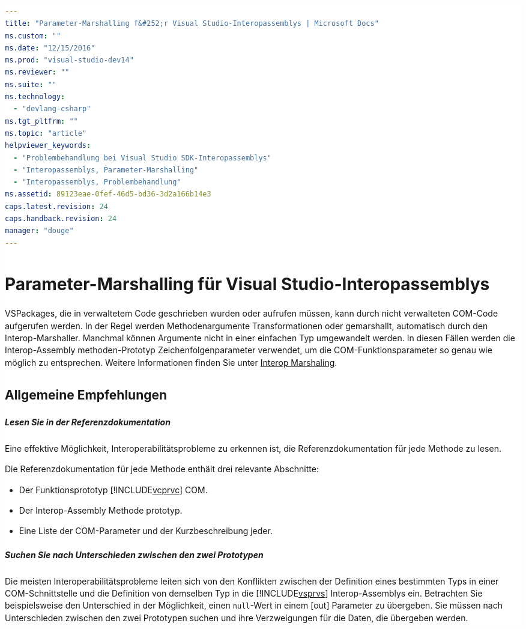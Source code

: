 ```yaml
---
title: "Parameter-Marshalling f&#252;r Visual Studio-Interopassemblys | Microsoft Docs"
ms.custom: ""
ms.date: "12/15/2016"
ms.prod: "visual-studio-dev14"
ms.reviewer: ""
ms.suite: ""
ms.technology: 
  - "devlang-csharp"
ms.tgt_pltfrm: ""
ms.topic: "article"
helpviewer_keywords: 
  - "Problembehandlung bei Visual Studio SDK-Interopassemblys"
  - "Interopassemblys, Parameter-Marshalling"
  - "Interopassemblys, Problembehandlung"
ms.assetid: 89123eae-0fef-46d5-bd36-3d2a166b14e3
caps.latest.revision: 24
caps.handback.revision: 24
manager: "douge"
---
```

# Parameter-Marshalling f&#252;r Visual Studio-Interopassemblys
VSPackages, die in verwaltetem Code geschrieben wurden oder aufrufen müssen, kann durch nicht verwalteten COM\-Code aufgerufen werden.  In der Regel werden Methodenargumente Transformationen oder gemarshallt, automatisch durch den Interop\-Marshaller.  Manchmal können Argumente nicht in einer einfachen Typ umgewandelt werden.  In diesen Fällen werden die Interop\-Assembly methoden\-Prototyp Zeichenfolgenparameter verwendet, um die COM\-Funktionsparameter so genau wie möglich zu entsprechen.  Weitere Informationen finden Sie unter [Interop Marshaling](../Topic/Interop%20Marshaling.md).  
  
## Allgemeine Empfehlungen  
  
##### Lesen Sie in der Referenzdokumentation  
 Eine effektive Möglichkeit, Interoperabilitätsprobleme zu erkennen ist, die Referenzdokumentation für jede Methode zu lesen.  
  
 Die Referenzdokumentation für jede Methode enthält drei relevante Abschnitte:  
  
-   Der Funktionsprototyp [!INCLUDE[vcprvc](../code-quality/includes/vcprvc_md.md)] COM.  
  
-   Der Interop\-Assembly Methode prototyp.  
  
-   Eine Liste der COM\-Parameter und der Kurzbeschreibung jeder.  
  
##### Suchen Sie nach Unterschieden zwischen den zwei Prototypen  
 Die meisten Interoperabilitätsprobleme leiten sich von den Konflikten zwischen der Definition eines bestimmten Typs in einer COM\-Schnittstelle und die Definition von demselben Typ in die [!INCLUDE[vsprvs](../code-quality/includes/vsprvs_md.md)] Interop\-Assemblys ein.  Betrachten Sie beispielsweise den Unterschied in der Möglichkeit, einen `null`\-Wert in einem \[out\] Parameter zu übergeben.  Sie müssen nach Unterschieden zwischen den zwei Prototypen suchen und ihre Verzweigungen für die Daten, die übergeben werden.  
  